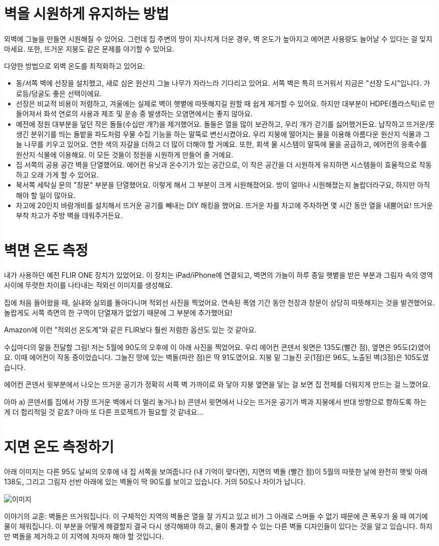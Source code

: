# 벽을 시원하게 유지하는 방법

외벽에 그늘을 만들면 시원해질 수 있어요. 그런데 집 주변의 땅이 지나치게 더운 경우, 벽 온도가 높아지고 에어콘 사용량도 늘어날 수 있다는 걸 잊지 마세요. 또한, 뜨거운 지붕도 같은 문제를 야기할 수 있어요.

다양한 방법으로 외벽 온도를 최적화하고 있어요:

- 동/서쪽 벽에 선장을 설치했고, 새로 심은 원산지 그늘 나무가 자라느라 기다리고 있어요. 서쪽 벽은 특히 뜨거워서 지금은 "선장 도시"입니다. 가로등/덩굴도 좋은 선택이에요.
- 선장은 비교적 비용이 저렴하고, 겨울에는 실제로 벽이 햇볕에 따뜻해지길 원할 때 쉽게 제거할 수 있어요. 하지만 대부분이 HDPE(플라스틱)로 만들어져서 화석 연로의 사용과 제조 및 운송 중 발생하는 오염면에서는 좋지 않아요.
- 예전에 정원 대부분을 덮던 작은 돌들(수십만 개?)을 제거했어요. 돌들은 열을 많이 보관하고, 우리 개가 걷기를 싫어했거든요. 납작하고 뜨거운/못생긴 분위기를 띄는 돌밭을 파도처럼 우물 수집 기능을 하는 말뚝로 변신시켰아요. 우리 지붕에 떨어지는 물을 이용해 아름다운 원산지 식물과 그늘 나무를 키우고 있어요. 연한 색의 자갈을 더하고 더 많이 더해야 할 거예요. 또한, 회색 물 시스템이 말뚝에 물을 공급하고, 에어컨의 응축수를 원산지 식물에 이용해요. 이 모든 것들이 정원을 시원하게 만들어 줄 거에요.
- 집 서쪽의 공용 공간 벽을 단열했어요. 에어컨 유닛과 온수기가 있는 공간으로, 이 작은 공간을 더 시원하게 유지하면 시스템들이 효율적으로 작동하고 오래 가게 할 수 있어요.
- 북서쪽 세탁실 문의 "창문" 부분을 단열했어요. 이렇게 해서 그 부분이 크게 시원해졌어요. 방이 얼마나 시원해졌는지 놀랍더라구요, 하지만 아직 해야 할 일이 많아요.
- 차고에 20인치 바람개비를 설치해서 뜨거운 공기를 빼내는 DIY 해킹을 했어요. 뜨거운 차를 차고에 주차하면 몇 시간 동안 열을 내뿜어요! 뜨거운 부착 차고가 주방 벽을 데워주거든요.

<div class="content-ad"></div>

# 벽면 온도 측정

내가 사용하던 예전 FLIR ONE 장치가 있었어요. 이 장치는 iPad/iPhone에 연결되고, 벽면의 가늘이 하루 종일 햇볕을 받은 부분과 그림자 속의 영역 사이에 뚜렷한 차이를 나타내는 적외선 이미지를 생성해요.

집에 처음 들어왔을 때, 실내와 실외를 돌아다니며 적외선 사진을 찍었어요. 연속된 폭염 기간 동안 천장과 창문이 상당히 따뜻해지는 것을 발견했어요. 놀랍게도 서쪽 측면의 한 구역이 단열재가 없었기 때문에 그 부분에 추가했어요!

Amazon에 이런 "적외선 온도계"와 같은 FLIR보다 훨씬 저렴한 옵션도 있는 것 같아요.

<div class="content-ad"></div>

수십마디의 말을 전달할 그림! 저는 5월에 90도의 오후에 이 아래 사진을 찍었어요. 우리 에어컨 콘덴서 윗면은 135도(빨간 점), 옆면은 95도(2)였어요. 이때 에어컨이 작동 중이었습니다. 그늘진 땅에 있는 벽돌(파란 점)은 딱 91도였어요. 지붕 밑 그늘진 곳(1점)은 96도, 노출된 벽(3점)은 105도였습니다.

에어컨 콘덴서 윗부분에서 나오는 뜨거운 공기가 정확히 서쪽 벽 가까이로 와 닿아 지붕 옆면을 닿는 걸 보면 집 전체를 더워지게 만드는 걸 느꼈어요.

아마 a) 콘덴서를 집에서 가장 뜨거운 벽에서 더 멀리 놓거나 b) 콘덴서 윗면에서 나오는 뜨거운 공기가 벽과 지붕에서 반대 방향으로 향하도록 하는 게 더 합리적일 것 같죠? 아마 또 다른 프로젝트가 필요할 것 같네요...

<div class="content-ad"></div>

# 지면 온도 측정하기

아래 이미지는 다른 95도 날씨의 오후에 내 집 서쪽을 보여줍니다 (내 기억이 맞다면), 지면의 벽돌 (빨간 점)이 5월의 따뜻한 날에 완전히 햇빛 아래 138도, 그리고 그림자 선반 아래에 있는 벽돌이 딱 90도를 보이고 있습니다. 거의 50도나 차이가 납니다.

![이미지](/assets/img/2024-05-23-CoolWallsLessAirConditioning_2.png)

이야기의 교훈: 벽돌은 뜨거워집니다. 이 구체적인 지역의 벽돌은 열을 잘 가지고 있고 비가 그 아래로 스며들 수 없기 때문에 큰 폭우가 올 때 여기에 물이 채워집니다. 이 부분을 어떻게 해결할지 결국 다시 생각해봐야 하고, 물이 통과할 수 있는 다른 벽돌 디자인들이 있다는 것을 알고 있습니다. 하지만 벽돌을 제거하고 이 지역에 자마자 해야 할 것입니다.

<div class="content-ad"></div>
